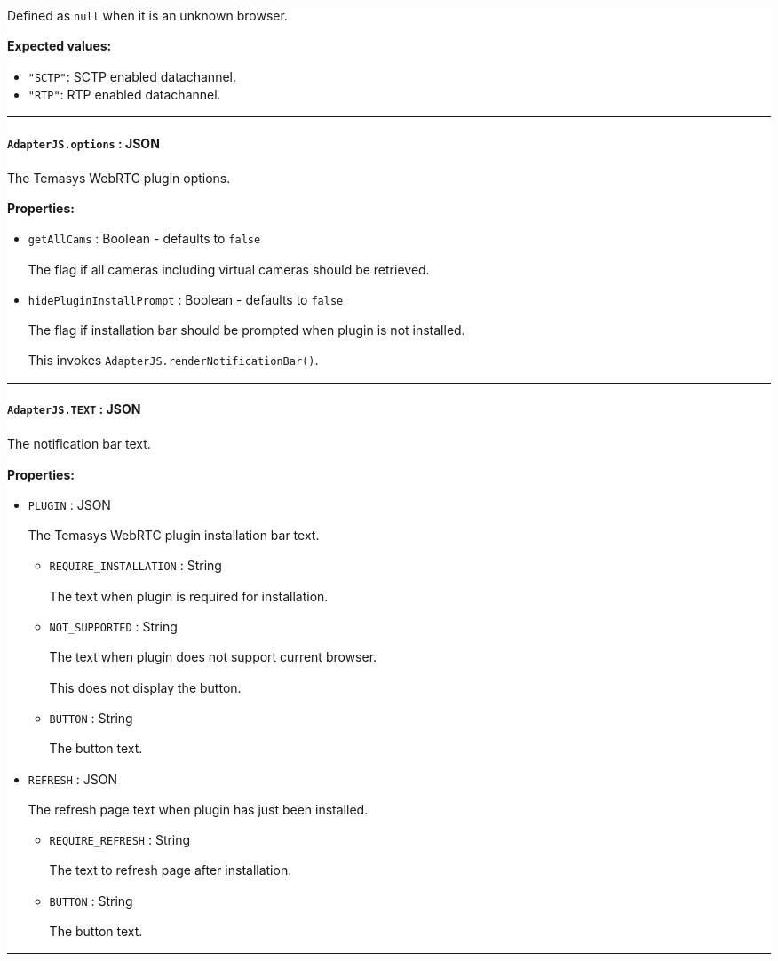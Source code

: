 Defined as `null` when it is an unknown browser.

**Expected values:**

- `"SCTP"`: SCTP enabled datachannel.
- `"RTP"`: RTP enabled datachannel.

---

#### `AdapterJS.options` : JSON
The Temasys WebRTC plugin options.

**Properties:**

 - `getAllCams` : Boolean - defaults to `false`
 
   The flag if all cameras including virtual cameras should be retrieved.
   
 - `hidePluginInstallPrompt` : Boolean - defaults to `false`

   The flag if installation bar should be prompted when plugin is not installed.
   
   This invokes `AdapterJS.renderNotificationBar()`.
   
---

#### `AdapterJS.TEXT` : JSON
The notification bar text.

**Properties:**

  - `PLUGIN` : JSON

    The Temasys WebRTC plugin installation bar text.
    
    - `REQUIRE_INSTALLATION` : String

      The text when plugin is required for installation.
      
    - `NOT_SUPPORTED` : String

      The text when plugin does not support current browser.
      
      This does not display the button.
      
    - `BUTTON` : String

      The button text.
 
 - `REFRESH` : JSON

   The refresh page text when plugin has just been installed.
   
   - `REQUIRE_REFRESH` : String

     The text to refresh page after installation.
     
   - `BUTTON` : String

     The button text.

---
